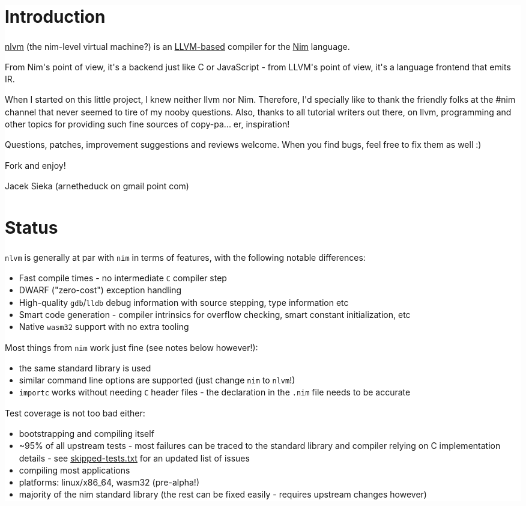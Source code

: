 # Introduction

[nlvm](https://github.com/arnetheduck/nlvm) (the nim-level virtual machine?)
is an [LLVM-based](http://llvm.org) compiler for the [Nim](http://nim-lang.org)
language.

From Nim's point of view, it's a backend just like C or JavaScript - from
LLVM's point of view, it's a language frontend that emits IR.

When I started on this little project, I knew neither llvm nor Nim.
Therefore, I'd specially like to thank the friendly folks at the #nim
channel that never seemed to tire of my nooby questions.
Also, thanks to all tutorial writers out there, on llvm, programming
and other topics for providing such fine sources of copy-pa... er,
inspiration!

Questions, patches, improvement suggestions and reviews welcome. When
you find bugs, feel free to fix them as well :)

Fork and enjoy!

Jacek Sieka (arnetheduck on gmail point com)

# Status

`nlvm` is generally at par with `nim` in terms of features, with the following
notable differences:

* Fast compile times - no intermediate `C` compiler step
* DWARF ("zero-cost") exception handling
* High-quality `gdb`/`lldb` debug information with source stepping, type
  information etc
* Smart code generation - compiler intrinsics for overflow checking,
  smart constant initialization, etc
* Native `wasm32` support with no extra tooling

Most things from `nim` work just fine (see notes below however!):

* the same standard library is used
* similar command line options are supported (just change `nim` to `nlvm`!)
* `importc` works without needing `C` header files - the declaration in the
  `.nim` file needs to be accurate

Test coverage is not too bad either:

* bootstrapping and compiling itself
* ~95% of all upstream tests - most failures can be traced to
  the standard library and compiler relying on C implementation details - see
  [skipped-tests.txt](skipped-tests.txt) for an updated list of issues
* compiling most applications
* platforms: linux/x86_64, wasm32 (pre-alpha!)
* majority of the nim standard library (the rest can be fixed easily -
  requires upstream changes however)
